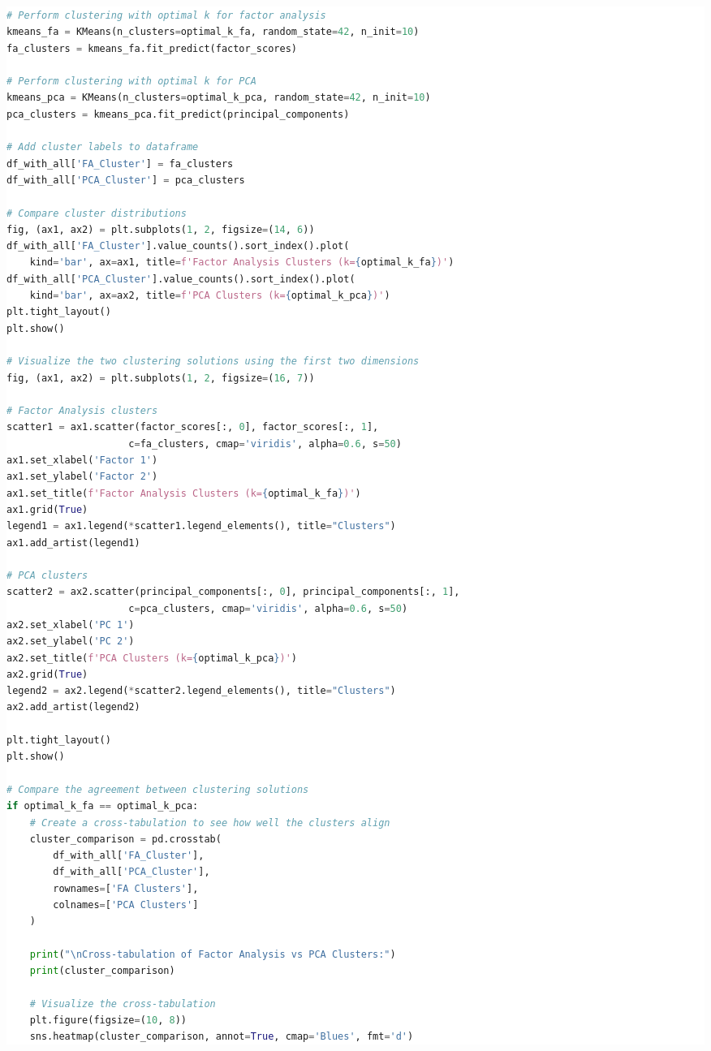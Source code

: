 ```python
# Perform clustering with optimal k for factor analysis
kmeans_fa = KMeans(n_clusters=optimal_k_fa, random_state=42, n_init=10)
fa_clusters = kmeans_fa.fit_predict(factor_scores)

# Perform clustering with optimal k for PCA
kmeans_pca = KMeans(n_clusters=optimal_k_pca, random_state=42, n_init=10)
pca_clusters = kmeans_pca.fit_predict(principal_components)

# Add cluster labels to dataframe
df_with_all['FA_Cluster'] = fa_clusters
df_with_all['PCA_Cluster'] = pca_clusters

# Compare cluster distributions
fig, (ax1, ax2) = plt.subplots(1, 2, figsize=(14, 6))
df_with_all['FA_Cluster'].value_counts().sort_index().plot(
    kind='bar', ax=ax1, title=f'Factor Analysis Clusters (k={optimal_k_fa})')
df_with_all['PCA_Cluster'].value_counts().sort_index().plot(
    kind='bar', ax=ax2, title=f'PCA Clusters (k={optimal_k_pca})')
plt.tight_layout()
plt.show()

# Visualize the two clustering solutions using the first two dimensions
fig, (ax1, ax2) = plt.subplots(1, 2, figsize=(16, 7))

# Factor Analysis clusters
scatter1 = ax1.scatter(factor_scores[:, 0], factor_scores[:, 1], 
                     c=fa_clusters, cmap='viridis', alpha=0.6, s=50)
ax1.set_xlabel('Factor 1')
ax1.set_ylabel('Factor 2')
ax1.set_title(f'Factor Analysis Clusters (k={optimal_k_fa})')
ax1.grid(True)
legend1 = ax1.legend(*scatter1.legend_elements(), title="Clusters")
ax1.add_artist(legend1)

# PCA clusters
scatter2 = ax2.scatter(principal_components[:, 0], principal_components[:, 1], 
                     c=pca_clusters, cmap='viridis', alpha=0.6, s=50)
ax2.set_xlabel('PC 1')
ax2.set_ylabel('PC 2')
ax2.set_title(f'PCA Clusters (k={optimal_k_pca})')
ax2.grid(True)
legend2 = ax2.legend(*scatter2.legend_elements(), title="Clusters")
ax2.add_artist(legend2)

plt.tight_layout()
plt.show()

# Compare the agreement between clustering solutions
if optimal_k_fa == optimal_k_pca:
    # Create a cross-tabulation to see how well the clusters align
    cluster_comparison = pd.crosstab(
        df_with_all['FA_Cluster'], 
        df_with_all['PCA_Cluster'],
        rownames=['FA Clusters'],
        colnames=['PCA Clusters']
    )
    
    print("\nCross-tabulation of Factor Analysis vs PCA Clusters:")
    print(cluster_comparison)
    
    # Visualize the cross-tabulation
    plt.figure(figsize=(10, 8))
    sns.heatmap(cluster_comparison, annot=True, cmap='Blues', fmt='d')
```